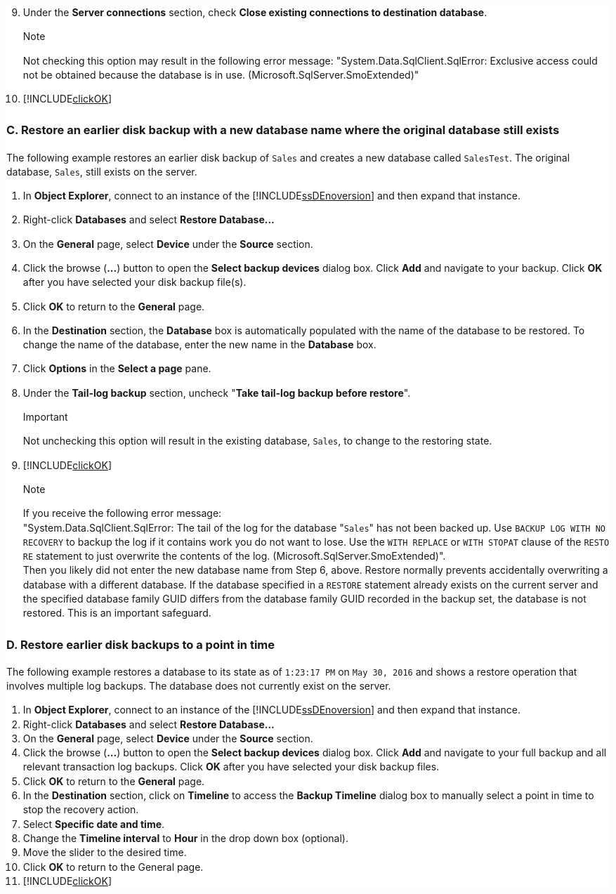 9.  Under the **Server connections** section, check **Close existing connections to destination database**.

    > [!NOTE]
    > Not checking this option may result in the following error message: "System.Data.SqlClient.SqlError: Exclusive access could not be obtained because the database is in use. (Microsoft.SqlServer.SmoExtended)"
    
10. [!INCLUDE[clickOK](../../includes/clickok-md.md)] 

### C.  Restore an earlier disk backup with a new database name where the original database still exists
The following example restores an earlier disk backup of `Sales` and creates a new database called `SalesTest`.  The original database, `Sales`, still exists on the server.

1.  In **Object Explorer**, connect to an instance of the [!INCLUDE[ssDEnoversion](../../includes/ssdenoversion-md.md)] and then expand that instance.  
2.  Right-click **Databases** and select **Restore Database...**  
3.  On the **General** page, select **Device** under the **Source** section.
4.  Click the browse (**...**) button to open the **Select backup devices** dialog box. Click **Add** and navigate to your backup. Click **OK** after you have selected your disk backup file(s).
5.  Click **OK** to return to the **General** page.
6.  In the **Destination** section, the **Database** box is automatically populated with the name of the database to be restored. To change the name of the database, enter the new name in the **Database** box.
7.  Click **Options** in the **Select a page** pane.
8.  Under the **Tail-log backup** section, uncheck "**Take tail-log backup before restore**".

    > [!IMPORTANT]
    > Not unchecking this option will result in the existing database, `Sales`, to change to the restoring state.

9. [!INCLUDE[clickOK](../../includes/clickok-md.md)] 

    > [!NOTE]
    > If you receive the following error message:      
    > "System.Data.SqlClient.SqlError: The tail of the log for the database "`Sales`" has not been backed up. Use `BACKUP LOG WITH NORECOVERY` to backup the log if it contains work you do not want to lose. Use the `WITH REPLACE` or `WITH STOPAT` clause of the `RESTORE` statement to just overwrite the contents of the log. (Microsoft.SqlServer.SmoExtended)".      
    > Then you likely did not enter the new database name from Step 6, above. Restore normally prevents accidentally overwriting a database with a different database. If the database specified in a `RESTORE` statement already exists on the current server and the specified database family GUID differs from the database family GUID recorded in the backup set, the database is not restored. This is an important safeguard.

### D.  Restore earlier disk backups to a point in time
The following example restores a database to its state as of `1:23:17 PM` on `May 30, 2016` and shows a restore operation that involves multiple log backups. The database does not currently exist on the server.

1.  In **Object Explorer**, connect to an instance of the [!INCLUDE[ssDEnoversion](../../includes/ssdenoversion-md.md)] and then expand that instance.  
2.  Right-click **Databases** and select **Restore Database...**  
3.  On the **General** page, select **Device** under the **Source** section.
4.  Click the browse (**...**) button to open the **Select backup devices** dialog box. Click **Add** and navigate to your full backup and all relevant transaction log backups.  Click **OK** after you have selected your disk backup files.
5.  Click **OK** to return to the **General** page.
6.  In the **Destination** section, click on **Timeline** to access the **Backup Timeline** dialog box to manually select a point in time to stop the recovery action.
7.  Select **Specific date and time**.  
8.  Change the **Timeline interval** to **Hour** in the drop down box (optional).  
9.  Move the slider to the desired time.
10. Click **OK** to return to the General page.
11. [!INCLUDE[clickOK](../../includes/clickok-md.md)] 
